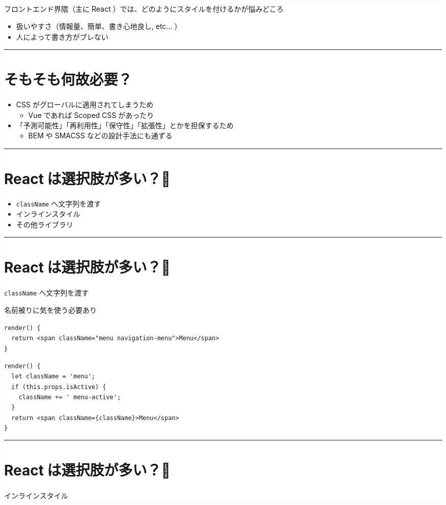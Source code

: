 フロントエンド界隈（主に React ）では、どのようにスタイルを付けるかが悩みどころ

- 扱いやすさ（情報量、簡単、書き心地良し, etc... ）
- 人によって書き方がブレない

---

# そもそも何故必要？

- CSS がグローバルに適用されてしまうため
  - Vue であれば Scoped CSS があったり
- 「予測可能性」「再利用性」「保守性」「拡張性」とかを担保するため
  - BEM や SMACSS などの設計手法にも通ずる

---

# React は選択肢が多い？🤔

- `className` へ文字列を渡す
- インラインスタイル
- その他ライブラリ

---

# React は選択肢が多い？🤔

`className` へ文字列を渡す

名前被りに気を使う必要あり

```tsx
render() {
  return <span className="menu navigation-menu">Menu</span>
}
```

```tsx
render() {
  let className = 'menu';
  if (this.props.isActive) {
    className += ' menu-active';
  }
  return <span className={className}>Menu</span>
}
```

---

# React は選択肢が多い？🤔

インラインスタイル
